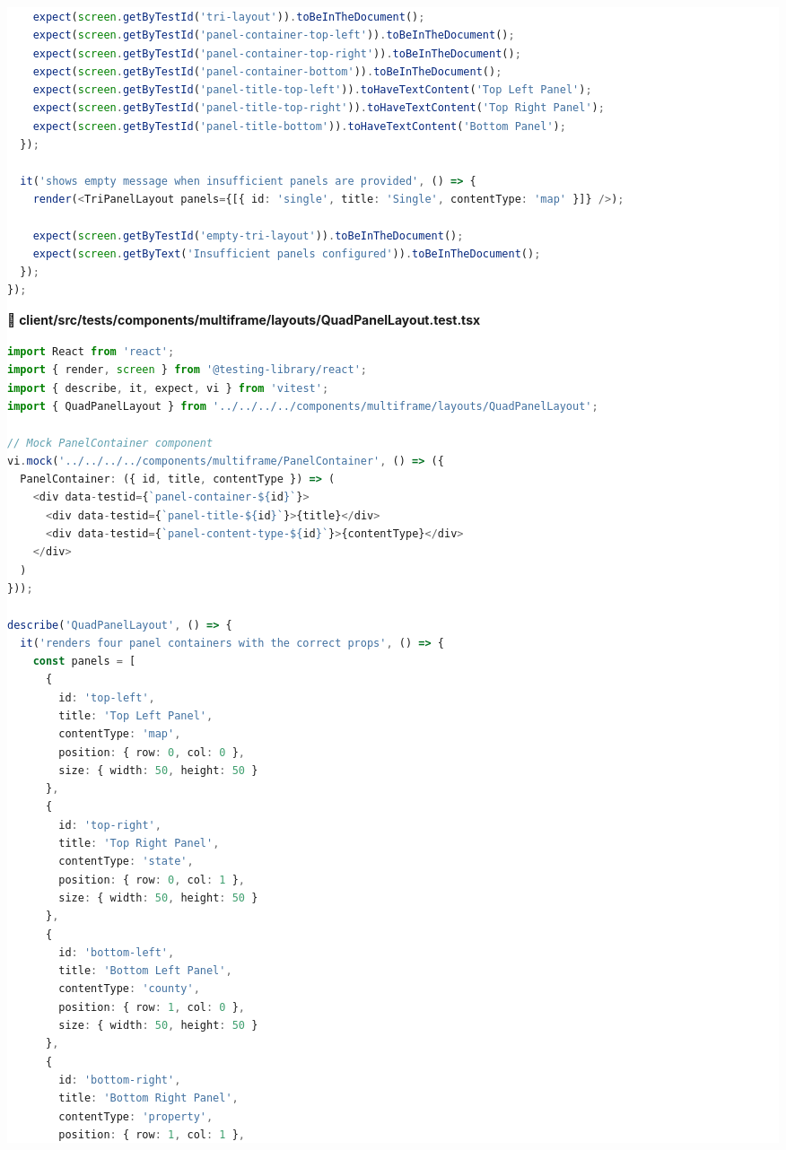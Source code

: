 ```typescript
    expect(screen.getByTestId('tri-layout')).toBeInTheDocument();
    expect(screen.getByTestId('panel-container-top-left')).toBeInTheDocument();
    expect(screen.getByTestId('panel-container-top-right')).toBeInTheDocument();
    expect(screen.getByTestId('panel-container-bottom')).toBeInTheDocument();
    expect(screen.getByTestId('panel-title-top-left')).toHaveTextContent('Top Left Panel');
    expect(screen.getByTestId('panel-title-top-right')).toHaveTextContent('Top Right Panel');
    expect(screen.getByTestId('panel-title-bottom')).toHaveTextContent('Bottom Panel');
  });
  
  it('shows empty message when insufficient panels are provided', () => {
    render(<TriPanelLayout panels={[{ id: 'single', title: 'Single', contentType: 'map' }]} />);
    
    expect(screen.getByTestId('empty-tri-layout')).toBeInTheDocument();
    expect(screen.getByText('Insufficient panels configured')).toBeInTheDocument();
  });
});
```

📄 **client/src/__tests__/components/multiframe/layouts/QuadPanelLayout.test.tsx**
```typescript
import React from 'react';
import { render, screen } from '@testing-library/react';
import { describe, it, expect, vi } from 'vitest';
import { QuadPanelLayout } from '../../../../components/multiframe/layouts/QuadPanelLayout';

// Mock PanelContainer component
vi.mock('../../../../components/multiframe/PanelContainer', () => ({
  PanelContainer: ({ id, title, contentType }) => (
    <div data-testid={`panel-container-${id}`}>
      <div data-testid={`panel-title-${id}`}>{title}</div>
      <div data-testid={`panel-content-type-${id}`}>{contentType}</div>
    </div>
  )
}));

describe('QuadPanelLayout', () => {
  it('renders four panel containers with the correct props', () => {
    const panels = [
      {
        id: 'top-left',
        title: 'Top Left Panel',
        contentType: 'map',
        position: { row: 0, col: 0 },
        size: { width: 50, height: 50 }
      },
      {
        id: 'top-right',
        title: 'Top Right Panel',
        contentType: 'state',
        position: { row: 0, col: 1 },
        size: { width: 50, height: 50 }
      },
      {
        id: 'bottom-left',
        title: 'Bottom Left Panel',
        contentType: 'county',
        position: { row: 1, col: 0 },
        size: { width: 50, height: 50 }
      },
      {
        id: 'bottom-right',
        title: 'Bottom Right Panel',
        contentType: 'property',
        position: { row: 1, col: 1 },
```